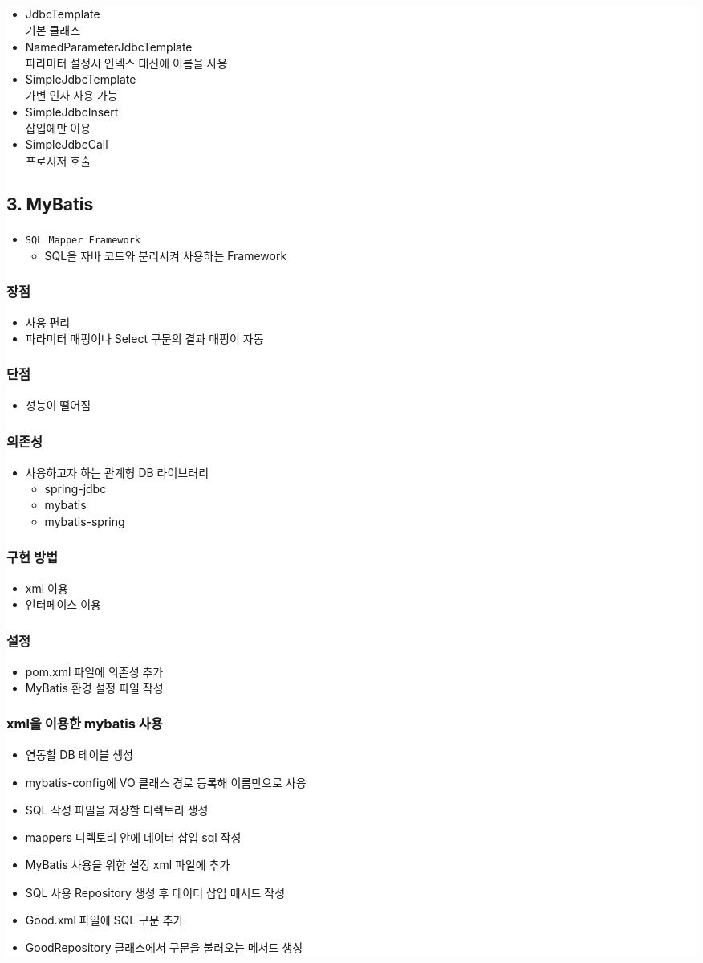 - JdbcTemplate  
  기본 클래스
- NamedParameterJdbcTemplate  
  파라미터 설정시 인덱스 대신에 이름을 사용
- SimpleJdbcTemplate  
  가변 인자 사용 가능
- SimpleJdbcInsert  
  삽입에만 이용
- SimpleJdbcCall  
  프로시저 호출

## 3. MyBatis

- `SQL Mapper Framework`
  - SQL을 자바 코드와 분리시켜 사용하는 Framework

### 장점

- 사용 편리
- 파라미터 매핑이나 Select 구문의 결과 매핑이 자동

### 단점

- 성능이 떨어짐

### 의존성

- 사용하고자 하는 관계형 DB 라이브러리
  - spring-jdbc
  - mybatis
  - mybatis-spring

### 구현 방법

- xml 이용
- 인터페이스 이용

### 설정

- pom.xml 파일에 의존성 추가
- MyBatis 환경 설정 파일 작성

### xml을 이용한 mybatis 사용

- 연동할 DB 테이블 생성

- mybatis-config에 VO 클래스 경로 등록해 이름만으로 사용
- SQL 작성 파일을 저장할 디렉토리 생성
- mappers 디렉토리 안에 데이터 삽입 sql 작성
- MyBatis 사용을 위한 설정 xml 파일에 추가
- SQL 사용 Repository 생성 후 데이터 삽입 메서드 작성
- Good.xml 파일에 SQL 구문 추가
- GoodRepository 클래스에서 구문을 불러오는 메서드 생성
